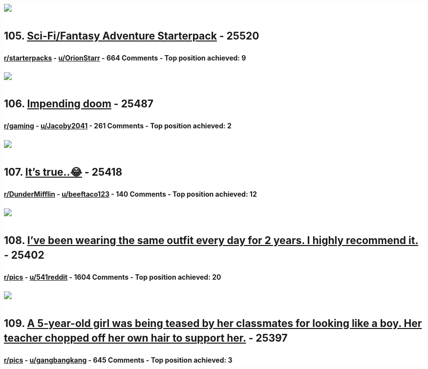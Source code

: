 <a href="https://v.redd.it/huihkzmw3ch21"><img src="https://b.thumbs.redditmedia.com/M6ff0xAtKq-RnMNhWwj5HYgjGw9CSIlT_qEDtrR9seQ.jpg"></img></a>

## 105. [Sci-Fi/Fantasy Adventure Starterpack](http://reddit.com/r/starterpacks/comments/aryt9x/scififantasy_adventure_starterpack/) - 25520
#### [r/starterpacks](http://reddit.com/r/starterpacks) - [u/OrionStarr](http://reddit.com/u/OrionStarr) - 664 Comments - Top position achieved: 9

<a href="https://i.redd.it/psa60x4lqch21.jpg"><img src="https://b.thumbs.redditmedia.com/nZWnJclq_aIE8J2H_wzrAA2ehzmSKbkw6AKrlUC2vGY.jpg"></img></a>

## 106. [Impending doom](http://reddit.com/r/gaming/comments/arta9k/impending_doom/) - 25487
#### [r/gaming](http://reddit.com/r/gaming) - [u/Jacoby2041](http://reddit.com/u/Jacoby2041) - 261 Comments - Top position achieved: 2

<a href="https://i.redd.it/b95zm5uh99h21.jpg"><img src="https://a.thumbs.redditmedia.com/3RjFNt0pFZ3uF3mOoWrU6UObvA6JA89zVYKwyfOkP_0.jpg"></img></a>

## 107. [It’s true..😂](http://reddit.com/r/DunderMifflin/comments/as20bf/its_true/) - 25418
#### [r/DunderMifflin](http://reddit.com/r/DunderMifflin) - [u/beeftaco123](http://reddit.com/u/beeftaco123) - 140 Comments - Top position achieved: 12

<a href="https://i.redd.it/ocev4szd5eh21.jpg"><img src="https://b.thumbs.redditmedia.com/ITutsdauLMoEUHWr0406VVgXVuT6D9siTzYKtfuu1OE.jpg"></img></a>

## 108. [I’ve been wearing the same outfit every day for 2 years. I highly recommend it.](http://reddit.com/r/pics/comments/artajv/ive_been_wearing_the_same_outfit_every_day_for_2/) - 25402
#### [r/pics](http://reddit.com/r/pics) - [u/541reddit](http://reddit.com/u/541reddit) - 1604 Comments - Top position achieved: 20

<a href="https://i.redd.it/edtjhh3o99h21.jpg"><img src="https://b.thumbs.redditmedia.com/kxbYQ_aucbBx-V5xqWcThd4OnCD9WCbm20_NCZgPowM.jpg"></img></a>

## 109. [A 5-year-old girl was being teased by her classmates for looking like a boy. Her teacher chopped off her own hair to support her.](http://reddit.com/r/pics/comments/as4tln/a_5yearold_girl_was_being_teased_by_her/) - 25397
#### [r/pics](http://reddit.com/r/pics) - [u/gangbangkang](http://reddit.com/u/gangbangkang) - 645 Comments - Top position achieved: 3
